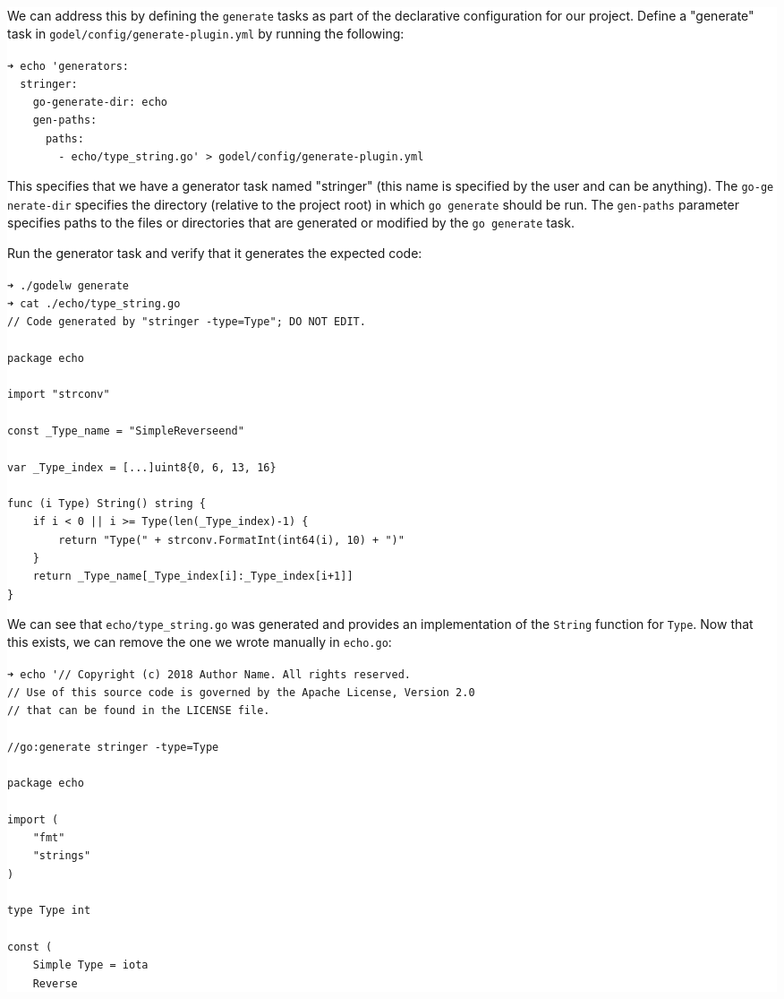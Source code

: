 We can address this by defining the `generate` tasks as part of the declarative configuration for our project. Define a
"generate" task in `godel/config/generate-plugin.yml` by running the following:

```
➜ echo 'generators:
  stringer:
    go-generate-dir: echo
    gen-paths:
      paths:
        - echo/type_string.go' > godel/config/generate-plugin.yml
```

This specifies that we have a generator task named "stringer" (this name is specified by the user and can be anything).
The `go-generate-dir` specifies the directory (relative to the project root) in which `go generate` should be run. The
`gen-paths` parameter specifies paths to the files or directories that are generated or modified by the `go generate`
task.

Run the generator task and verify that it generates the expected code:

```
➜ ./godelw generate
➜ cat ./echo/type_string.go
// Code generated by "stringer -type=Type"; DO NOT EDIT.

package echo

import "strconv"

const _Type_name = "SimpleReverseend"

var _Type_index = [...]uint8{0, 6, 13, 16}

func (i Type) String() string {
	if i < 0 || i >= Type(len(_Type_index)-1) {
		return "Type(" + strconv.FormatInt(int64(i), 10) + ")"
	}
	return _Type_name[_Type_index[i]:_Type_index[i+1]]
}
```

We can see that `echo/type_string.go` was generated and provides an implementation of the `String` function for `Type`.
Now that this exists, we can remove the one we wrote manually in `echo.go`:

```
➜ echo '// Copyright (c) 2018 Author Name. All rights reserved.
// Use of this source code is governed by the Apache License, Version 2.0
// that can be found in the LICENSE file.

//go:generate stringer -type=Type

package echo

import (
	"fmt"
	"strings"
)

type Type int

const (
	Simple Type = iota
	Reverse
```